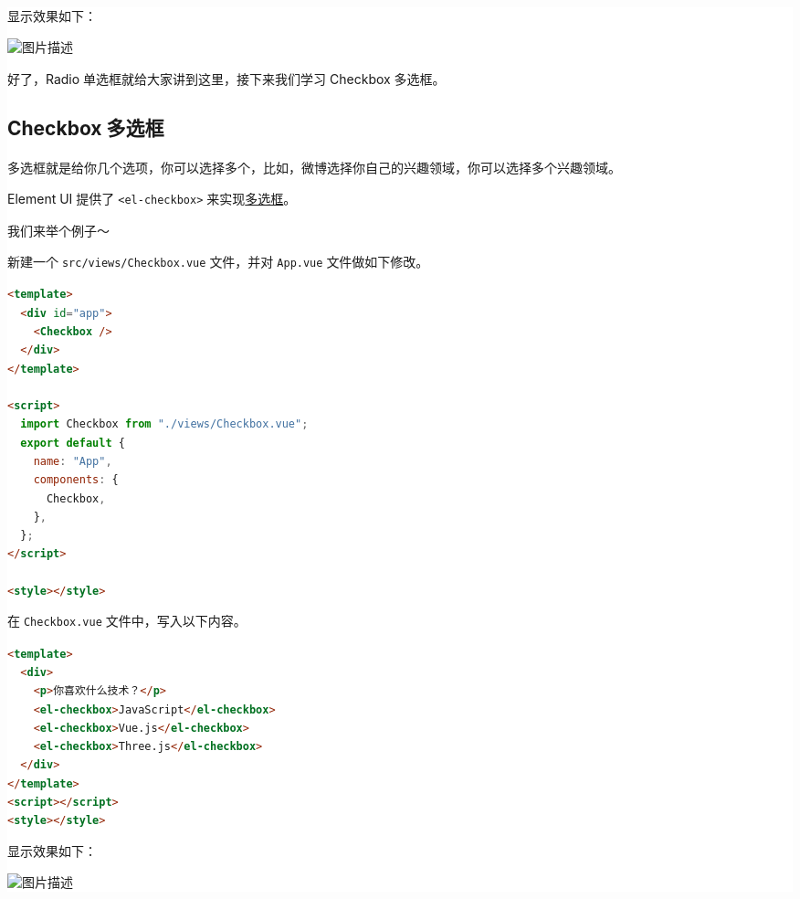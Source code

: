 显示效果如下：

![图片描述](https://doc.shiyanlou.com/courses/5246/1347963/3075d2f8774065d7013bb0329a1ba95d-0)

好了，Radio 单选框就给大家讲到这里，接下来我们学习 Checkbox 多选框。

## Checkbox 多选框

多选框就是给你几个选项，你可以选择多个，比如，微博选择你自己的兴趣领域，你可以选择多个兴趣领域。

Element UI 提供了 `<el-checkbox>` 来实现[多选框](https://element.eleme.io/#/zh-CN/component/checkbox)。

我们来举个例子～

新建一个 `src/views/Checkbox.vue` 文件，并对 `App.vue` 文件做如下修改。

```html
<template>
  <div id="app">
    <Checkbox />
  </div>
</template>

<script>
  import Checkbox from "./views/Checkbox.vue";
  export default {
    name: "App",
    components: {
      Checkbox,
    },
  };
</script>

<style></style>
```

在 `Checkbox.vue` 文件中，写入以下内容。

```html
<template>
  <div>
    <p>你喜欢什么技术？</p>
    <el-checkbox>JavaScript</el-checkbox>
    <el-checkbox>Vue.js</el-checkbox>
    <el-checkbox>Three.js</el-checkbox>
  </div>
</template>
<script></script>
<style></style>
```

显示效果如下：

![图片描述](https://doc.shiyanlou.com/courses/5246/1347963/2a1775320397a1acb574c636758ba015-0)
